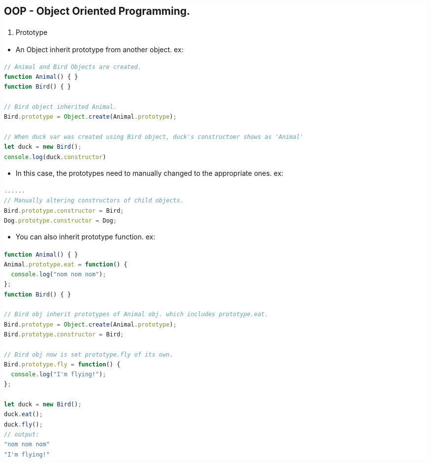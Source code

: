 

## OOP - Object Oriented Programming.

1. Prototype

- An Object inherit prototype from another object.
ex:
```js
// Animal and Bird Objects are created.
function Animal() { }
function Bird() { }

// Bird object inherited Animal.
Bird.prototype = Object.create(Animal.prototype);

// When duck var was created using Bird object, duck's constructoer shows as 'Animal'
let duck = new Bird();
console.log(duck.constructor)
```

- In this case, the prototypes need to manually changed to the appropriate ones.
ex:
```js
......
// Manually altering constructors of child objects.
Bird.prototype.constructor = Bird;
Dog.prototype.constructor = Dog;
```

- You can also inherit prototype function.
ex:
```js
function Animal() { }
Animal.prototype.eat = function() {
  console.log("nom nom nom");
};
function Bird() { }

// Bird obj inherit prototypes of Animal obj. which includes prototype.eat.
Bird.prototype = Object.create(Animal.prototype);
Bird.prototype.constructor = Bird;

// Bird obj now is set prototype.fly of its own.
Bird.prototype.fly = function() {
  console.log("I'm flying!");
};

let duck = new Bird();
duck.eat();
duck.fly();
// output: 
"nom nom nom"
"I'm flying!"
```
